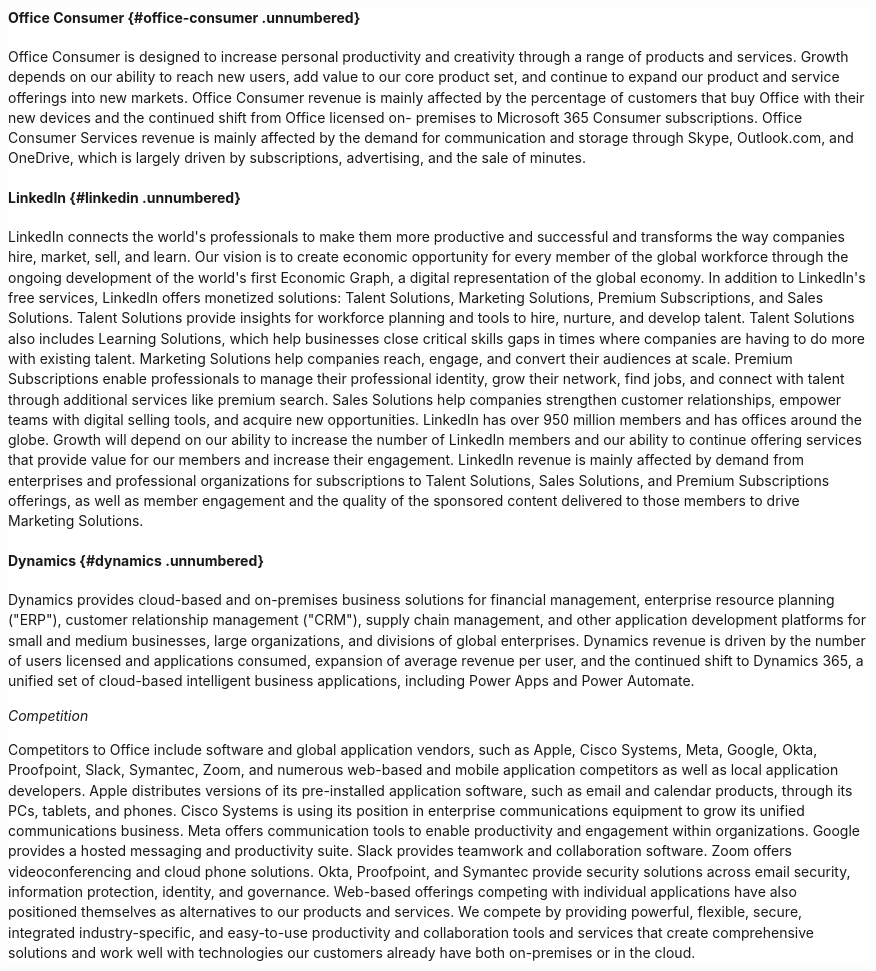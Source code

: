 #### Office Consumer {#office-consumer .unnumbered}

Office Consumer is designed to increase personal productivity and creativity through a range of products and services. Growth depends on our ability to reach new users, add value to our core product set, and continue to expand our product and service offerings into new markets. Office Consumer revenue is mainly affected by the percentage of customers that buy Office with their new devices and the continued shift from Office licensed on- premises to Microsoft 365 Consumer subscriptions. Office Consumer Services revenue is mainly affected by the demand for communication and storage through Skype, Outlook.com, and OneDrive, which is largely driven by subscriptions, advertising, and the sale of minutes.

#### LinkedIn {#linkedin .unnumbered}

LinkedIn connects the world's professionals to make them more productive and successful and transforms the way companies hire, market, sell, and learn. Our vision is to create economic opportunity for every member of the global workforce through the ongoing development of the world's first Economic Graph, a digital representation of the global economy. In addition to LinkedIn's free services, LinkedIn offers monetized solutions: Talent Solutions, Marketing Solutions, Premium Subscriptions, and Sales Solutions. Talent Solutions provide insights for workforce planning and tools to hire, nurture, and develop talent. Talent Solutions also includes Learning Solutions, which help businesses close critical skills gaps in times where companies are having to do more with existing talent. Marketing Solutions help companies reach, engage, and convert their audiences at scale. Premium Subscriptions enable professionals to manage their professional identity, grow their network, find jobs, and connect with talent through additional services like premium search. Sales Solutions help companies strengthen customer relationships, empower teams with digital selling tools, and acquire new opportunities. LinkedIn has over 950 million members and has offices around the globe. Growth will depend on our ability to increase the number of LinkedIn members and our ability to continue offering services that provide value for our members and increase their engagement. LinkedIn revenue is mainly affected by demand from enterprises and professional organizations for subscriptions to Talent Solutions, Sales Solutions, and Premium Subscriptions offerings, as well as member engagement and the quality of the sponsored content delivered to those members to drive Marketing Solutions.

#### Dynamics {#dynamics .unnumbered}

Dynamics provides cloud-based and on-premises business solutions for financial management, enterprise resource planning ("ERP"), customer relationship management ("CRM"), supply chain management, and other application development platforms for small and medium businesses, large organizations, and divisions of global enterprises. Dynamics revenue is driven by the number of users licensed and applications consumed, expansion of average revenue per user, and the continued shift to Dynamics 365, a unified set of cloud-based intelligent business applications, including Power Apps and Power Automate.

*Competition*

Competitors to Office include software and global application vendors, such as Apple, Cisco Systems, Meta, Google, Okta, Proofpoint, Slack, Symantec, Zoom, and numerous web-based and mobile application competitors as well as local application developers. Apple distributes versions of its pre-installed application software, such as email and calendar products, through its PCs, tablets, and phones. Cisco Systems is using its position in enterprise communications equipment to grow its unified communications business. Meta offers communication tools to enable productivity and engagement within organizations. Google provides a hosted messaging and productivity suite. Slack provides teamwork and collaboration software. Zoom offers videoconferencing and cloud phone solutions. Okta, Proofpoint, and Symantec provide security solutions across email security, information protection, identity, and governance. Web-based offerings competing with individual applications have also positioned themselves as alternatives to our products and services. We compete by providing powerful, flexible, secure, integrated industry-specific, and easy-to-use productivity and collaboration tools and services that create comprehensive solutions and work well with technologies our customers already have both on-premises or in the cloud.
